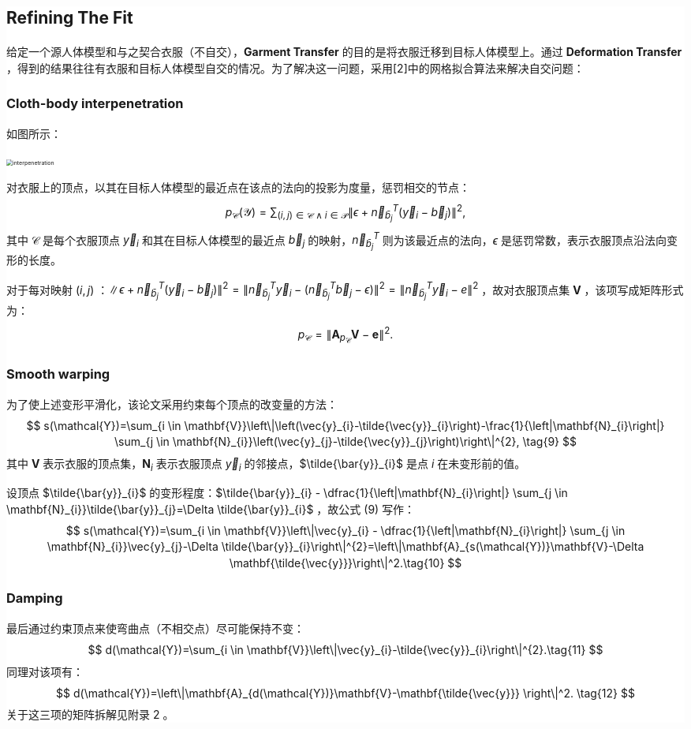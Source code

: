## Refining The Fit

给定一个源人体模型和与之契合衣服（不自交），**Garment Transfer** 的目的是将衣服迁移到目标人体模型上。通过 **Deformation Transfer** ，得到的结果往往有衣服和目标人体模型自交的情况。为了解决这一问题，采用[2]中的网格拟合算法来解决自交问题：

### Cloth-body interpenetration

如图所示：

<img src="/Users/jay/Developer/clion-projects/garment_transfer/img/interpenetration.png" alt="interpenetration" style="zoom:50%;" />

对衣服上的顶点，以其在目标人体模型的最近点在该点的法向的投影为度量，惩罚相交的节点：
$$
p_{\mathcal{C}}(\mathcal{Y})=\sum_{(i, j) \in \mathcal{C} \wedge i \in \mathcal{P}}\left\|\epsilon+\vec{n}_{\bar{b}_{j}}^{T}\left(\vec{y}_{i}-\vec{b}_{j}\right)\right\|^{2}, \tag{7}
$$
其中 $\mathcal{C}$ 是每个衣服顶点 $\vec{y}_{i}$ 和其在目标人体模型的最近点 $\vec{b}_{j}$ 的映射，$\vec{n}_{\bar{b}_{j}}^{T}$ 则为该最近点的法向，$\epsilon$ 是惩罚常数，表示衣服顶点沿法向变形的长度。

对于每对映射 $(i,j)$ ：$\left\|\epsilon+\vec{n}_{\bar{b}_{j}}^{T}\left(\vec{y}_{i}-\vec{b}_{j}\right)\right\|^{2} = \left\|\vec{n}_{\bar{b}_{j}}^{T}\vec{y}_{i}-(\vec{n}_{\bar{b}_{j}}^{T}\vec{b}_{j} - \epsilon)\right\|^{2}=\left\|\vec{n}_{\bar{b}_{j}}^{T}\vec{y}_{i}-e\right\|^{2}$ ，故对衣服顶点集 $\mathbf{V}$ ，该项写成矩阵形式为：
$$
p_{\mathcal{C}} = \left\|\mathbf{A}_{p_{\mathcal{C}}}\mathbf{V}-\mathbf{e}\right\|^2. \tag{8}
$$

### Smooth warping

为了使上述变形平滑化，该论文采用约束每个顶点的改变量的方法：
$$
s(\mathcal{Y})=\sum_{i \in \mathbf{V}}\left\|\left(\vec{y}_{i}-\tilde{\vec{y}}_{i}\right)-\frac{1}{\left|\mathbf{N}_{i}\right|} \sum_{j \in \mathbf{N}_{i}}\left(\vec{y}_{j}-\tilde{\vec{y}}_{j}\right)\right\|^{2}, \tag{9}
$$
其中 $\mathbf{V}$ 表示衣服的顶点集，$\mathbf{N}_{i}$ 表示衣服顶点 $\vec{y}_{i}$ 的邻接点，$\tilde{\bar{y}}_{i}$ 是点 $i$ 在未变形前的值。

设顶点 $\tilde{\bar{y}}_{i}$ 的变形程度：$\tilde{\bar{y}}_{i} - \dfrac{1}{\left|\mathbf{N}_{i}\right|} \sum_{j \in \mathbf{N}_{i}}\tilde{\bar{y}}_{j}=\Delta \tilde{\bar{y}}_{i}$ ，故公式 $(9)$ 写作：
$$
s(\mathcal{Y})=\sum_{i \in \mathbf{V}}\left\|\vec{y}_{i} - \dfrac{1}{\left|\mathbf{N}_{i}\right|} \sum_{j \in \mathbf{N}_{i}}\vec{y}_{j}-\Delta \tilde{\bar{y}}_{i}\right\|^{2}=\left\|\mathbf{A}_{s(\mathcal{Y})}\mathbf{V}-\Delta 
\mathbf{\tilde{\vec{y}}}\right\|^2.\tag{10}
$$

### Damping

最后通过约束顶点来使弯曲点（不相交点）尽可能保持不变：
$$
d(\mathcal{Y})=\sum_{i \in \mathbf{V}}\left\|\vec{y}_{i}-\tilde{\vec{y}}_{i}\right\|^{2}.\tag{11}
$$
同理对该项有：
$$
d(\mathcal{Y})=\left\|\mathbf{A}_{d(\mathcal{Y})}\mathbf{V}-\mathbf{\tilde{\vec{y}}} \right\|^2. \tag{12}
$$
关于这三项的矩阵拆解见附录 $2$ 。
